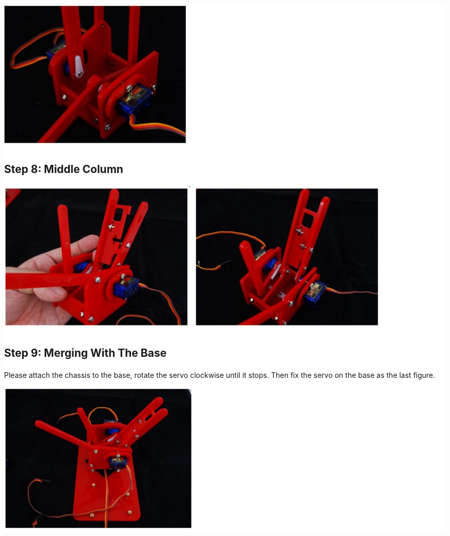 ![img](wps114.jpg) 

## Step 8: Middle Column

![img](wps115.jpg) 

 

## Step 9: Merging With The Base

Please attach the chassis to the base, rotate the servo clockwise until it stops. Then fix the servo on the base as the last figure.

![img](wps116.jpg) 
